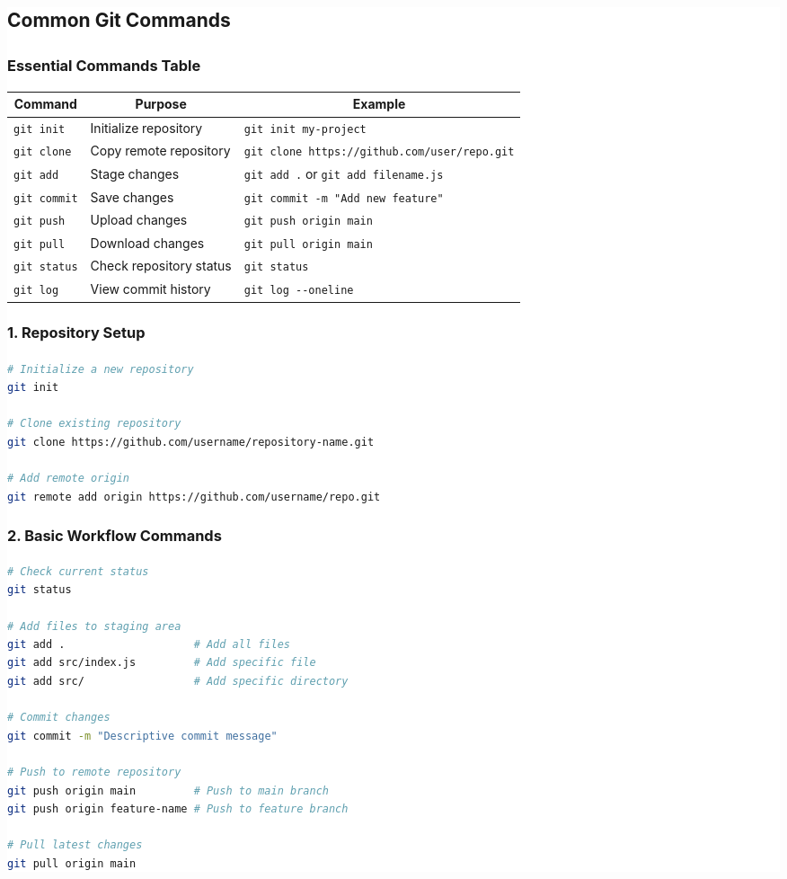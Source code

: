 ## Common Git Commands

### Essential Commands Table

| Command | Purpose | Example |
|---------|---------|---------|
| `git init` | Initialize repository | `git init my-project` |
| `git clone` | Copy remote repository | `git clone https://github.com/user/repo.git` |
| `git add` | Stage changes | `git add .` or `git add filename.js` |
| `git commit` | Save changes | `git commit -m "Add new feature"` |
| `git push` | Upload changes | `git push origin main` |
| `git pull` | Download changes | `git pull origin main` |
| `git status` | Check repository status | `git status` |
| `git log` | View commit history | `git log --oneline` |

### 1. Repository Setup

```bash
# Initialize a new repository
git init

# Clone existing repository
git clone https://github.com/username/repository-name.git

# Add remote origin
git remote add origin https://github.com/username/repo.git
```

### 2. Basic Workflow Commands

```bash
# Check current status
git status

# Add files to staging area
git add .                    # Add all files
git add src/index.js         # Add specific file
git add src/                 # Add specific directory

# Commit changes
git commit -m "Descriptive commit message"

# Push to remote repository
git push origin main         # Push to main branch
git push origin feature-name # Push to feature branch

# Pull latest changes
git pull origin main
```

